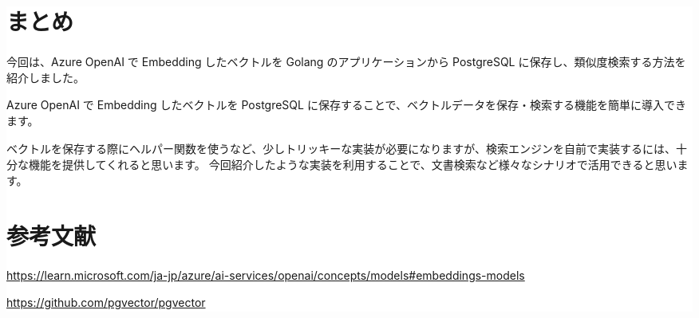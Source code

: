 
# まとめ

今回は、Azure OpenAI で Embedding したベクトルを Golang のアプリケーションから PostgreSQL に保存し、類似度検索する方法を紹介しました。

Azure OpenAI で Embedding したベクトルを PostgreSQL に保存することで、ベクトルデータを保存・検索する機能を簡単に導入できます。

ベクトルを保存する際にヘルパー関数を使うなど、少しトリッキーな実装が必要になりますが、検索エンジンを自前で実装するには、十分な機能を提供してくれると思います。
今回紹介したような実装を利用することで、文書検索など様々なシナリオで活用できると思います。

# 参考文献

https://learn.microsoft.com/ja-jp/azure/ai-services/openai/concepts/models#embeddings-models

https://github.com/pgvector/pgvector

